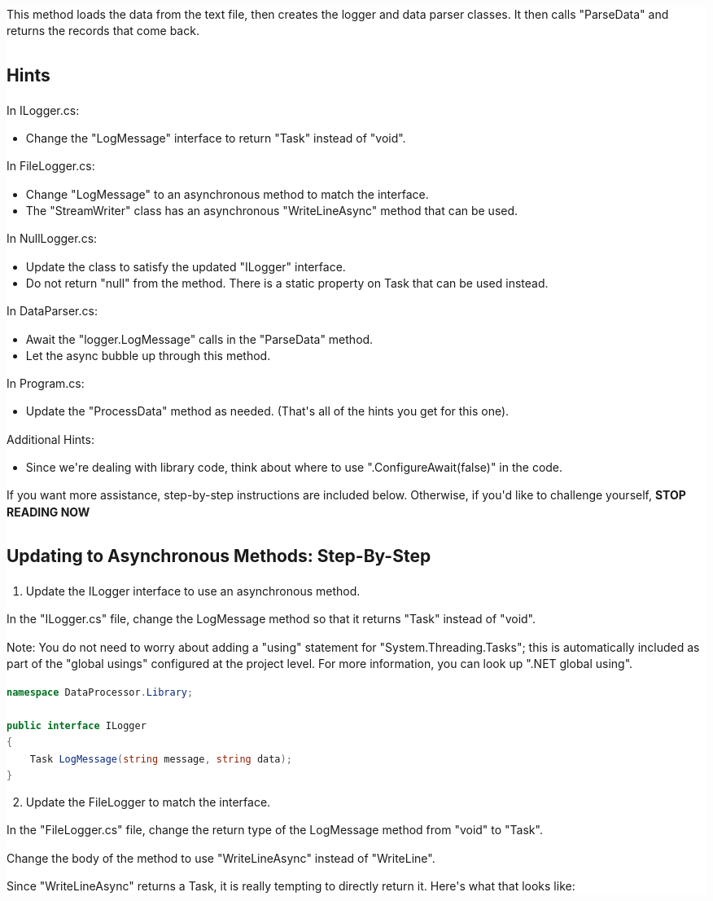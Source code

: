 This method loads the data from the text file, then creates the logger and data parser classes. It then calls "ParseData" and returns the records that come back.  

Hints
------
In ILogger.cs:  
* Change the "LogMessage" interface to return "Task" instead of "void".

In FileLogger.cs:
* Change "LogMessage" to an asynchronous method to match the interface.
* The "StreamWriter" class has an asynchronous "WriteLineAsync" method that can be used.

In NullLogger.cs:
* Update the class to satisfy the updated "ILogger" interface.
* Do not return "null" from the method. There is a static property on Task that can be used instead.

In DataParser.cs:
* Await the "logger.LogMessage" calls in the "ParseData" method.
* Let the async bubble up through this method.

In Program.cs:
* Update the "ProcessData" method as needed. (That's all of the hints you get for this one).

Additional Hints:  
* Since we're dealing with library code, think about where to use ".ConfigureAwait(false)" in the code.

If you want more assistance, step-by-step instructions are included below. Otherwise, if you'd like to challenge yourself, **STOP READING NOW**

Updating to Asynchronous Methods: Step-By-Step
-------------
1. Update the ILogger interface to use an asynchronous method.

In the "ILogger.cs" file, change the LogMessage method so that it returns "Task" instead of "void".

Note: You do not need to worry about adding a "using" statement for "System.Threading.Tasks"; this is automatically included as part of the "global usings" configured at the project level. For more information, you can look up ".NET global using".

```c#
namespace DataProcessor.Library;

public interface ILogger
{
    Task LogMessage(string message, string data);
}
```

2. Update the FileLogger to match the interface.

In the "FileLogger.cs" file, change the return type of the LogMessage method from "void" to "Task".

Change the body of the method to use "WriteLineAsync" instead of "WriteLine".

Since "WriteLineAsync" returns a Task, it is really tempting to directly return it. Here's what that looks like:
